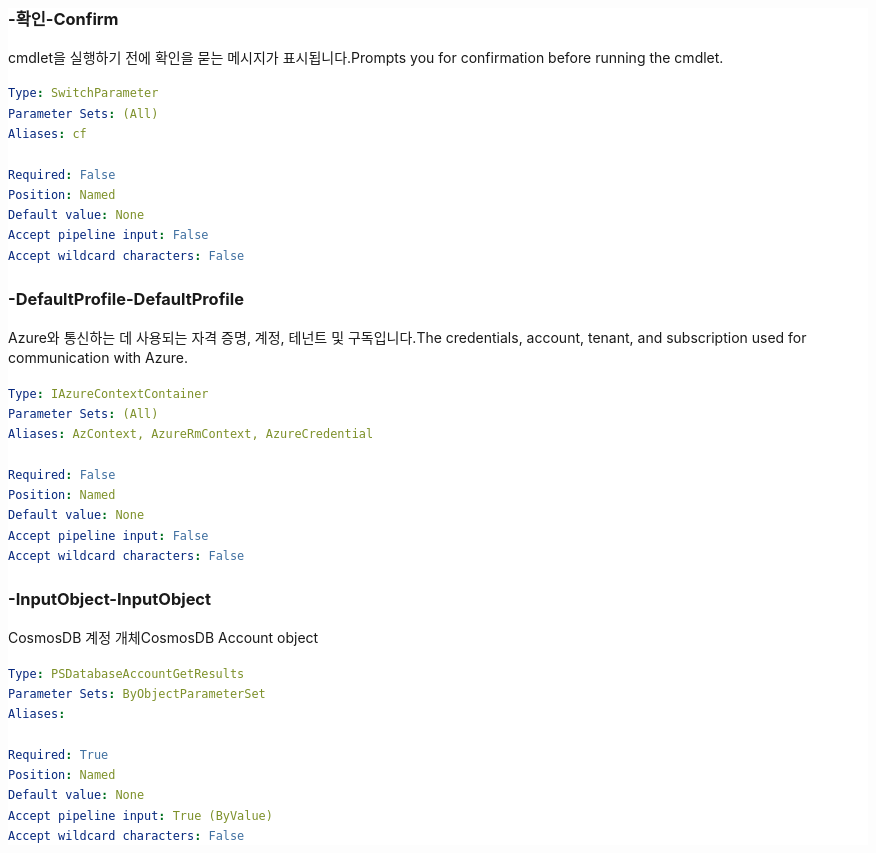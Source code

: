 ### <span data-ttu-id="bb178-119">-확인</span><span class="sxs-lookup"><span data-stu-id="bb178-119">-Confirm</span></span>
<span data-ttu-id="bb178-120">cmdlet을 실행하기 전에 확인을 묻는 메시지가 표시됩니다.</span><span class="sxs-lookup"><span data-stu-id="bb178-120">Prompts you for confirmation before running the cmdlet.</span></span>

```yaml
Type: SwitchParameter
Parameter Sets: (All)
Aliases: cf

Required: False
Position: Named
Default value: None
Accept pipeline input: False
Accept wildcard characters: False
```

### <span data-ttu-id="bb178-121">-DefaultProfile</span><span class="sxs-lookup"><span data-stu-id="bb178-121">-DefaultProfile</span></span>
<span data-ttu-id="bb178-122">Azure와 통신하는 데 사용되는 자격 증명, 계정, 테넌트 및 구독입니다.</span><span class="sxs-lookup"><span data-stu-id="bb178-122">The credentials, account, tenant, and subscription used for communication with Azure.</span></span>

```yaml
Type: IAzureContextContainer
Parameter Sets: (All)
Aliases: AzContext, AzureRmContext, AzureCredential

Required: False
Position: Named
Default value: None
Accept pipeline input: False
Accept wildcard characters: False
```

### <span data-ttu-id="bb178-123">-InputObject</span><span class="sxs-lookup"><span data-stu-id="bb178-123">-InputObject</span></span>
<span data-ttu-id="bb178-124">CosmosDB 계정 개체</span><span class="sxs-lookup"><span data-stu-id="bb178-124">CosmosDB Account object</span></span>

```yaml
Type: PSDatabaseAccountGetResults
Parameter Sets: ByObjectParameterSet
Aliases:

Required: True
Position: Named
Default value: None
Accept pipeline input: True (ByValue)
Accept wildcard characters: False
```
